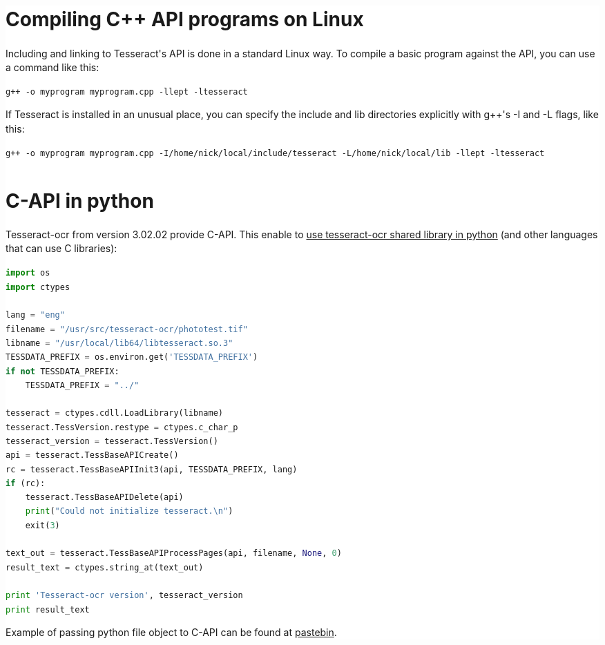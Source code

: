 
# Compiling C++ API programs on Linux

Including and linking to Tesseract's API is done in a standard Linux way. To compile a basic program against the API, you can use a command like this:

```
g++ -o myprogram myprogram.cpp -llept -ltesseract
```

If Tesseract is installed in an unusual place, you can specify the include and lib directories explicitly with g++'s -I and -L flags, like this:

```
g++ -o myprogram myprogram.cpp -I/home/nick/local/include/tesseract -L/home/nick/local/lib -llept -ltesseract
```

# C-API in python

Tesseract-ocr from version 3.02.02 provide C-API. This enable to [use tesseract-ocr shared library in python](https://github.com/tesseract-ocr/tesseract/blob/3.02.02/contrib/tesseract-c_api-demo.py) (and other languages that can use C libraries):

```python
import os
import ctypes

lang = "eng"
filename = "/usr/src/tesseract-ocr/phototest.tif"
libname = "/usr/local/lib64/libtesseract.so.3"
TESSDATA_PREFIX = os.environ.get('TESSDATA_PREFIX')
if not TESSDATA_PREFIX:
    TESSDATA_PREFIX = "../"

tesseract = ctypes.cdll.LoadLibrary(libname)
tesseract.TessVersion.restype = ctypes.c_char_p
tesseract_version = tesseract.TessVersion()
api = tesseract.TessBaseAPICreate()
rc = tesseract.TessBaseAPIInit3(api, TESSDATA_PREFIX, lang)
if (rc):
    tesseract.TessBaseAPIDelete(api)
    print("Could not initialize tesseract.\n")
    exit(3)

text_out = tesseract.TessBaseAPIProcessPages(api, filename, None, 0)
result_text = ctypes.string_at(text_out)

print 'Tesseract-ocr version', tesseract_version
print result_text
```

Example of passing python file object to C-API can be found at [pastebin](https://pastebin.com/yDTkNfNm).
